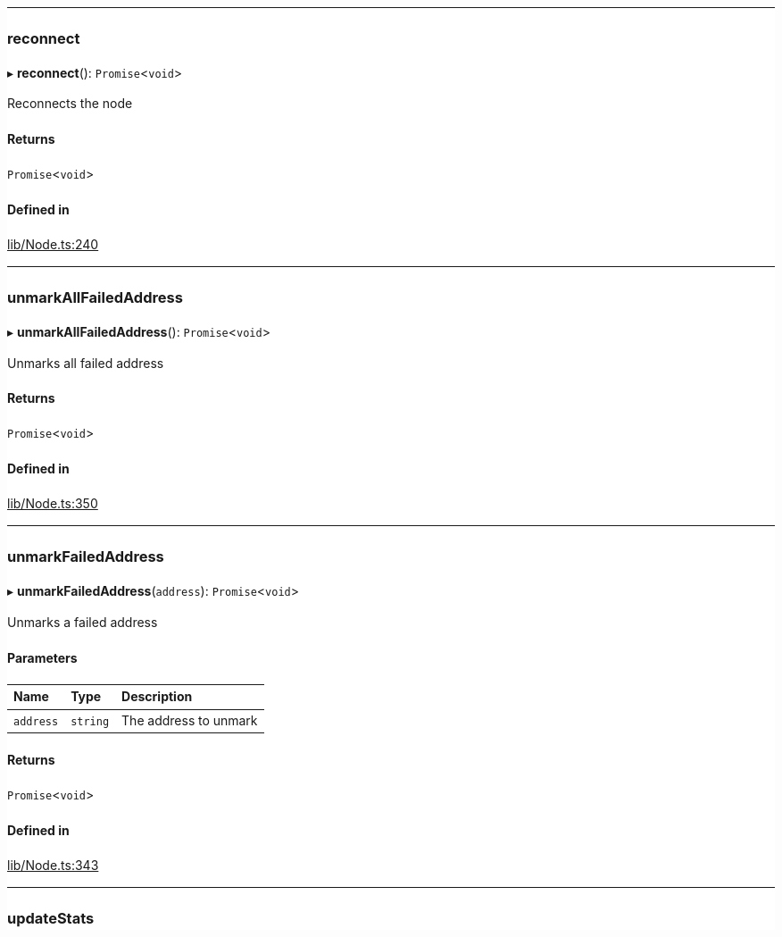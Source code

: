 ___

### reconnect

▸ **reconnect**(): `Promise`<`void`\>

Reconnects the node

#### Returns

`Promise`<`void`\>

#### Defined in

[lib/Node.ts:240](https://github.com/hmes98318/LavaShark/blob/624651a/src/lib/Node.ts#L240)

___

### unmarkAllFailedAddress

▸ **unmarkAllFailedAddress**(): `Promise`<`void`\>

Unmarks all failed address

#### Returns

`Promise`<`void`\>

#### Defined in

[lib/Node.ts:350](https://github.com/hmes98318/LavaShark/blob/624651a/src/lib/Node.ts#L350)

___

### unmarkFailedAddress

▸ **unmarkFailedAddress**(`address`): `Promise`<`void`\>

Unmarks a failed address

#### Parameters

| Name | Type | Description |
| :------ | :------ | :------ |
| `address` | `string` | The address to unmark |

#### Returns

`Promise`<`void`\>

#### Defined in

[lib/Node.ts:343](https://github.com/hmes98318/LavaShark/blob/624651a/src/lib/Node.ts#L343)

___

### updateStats
